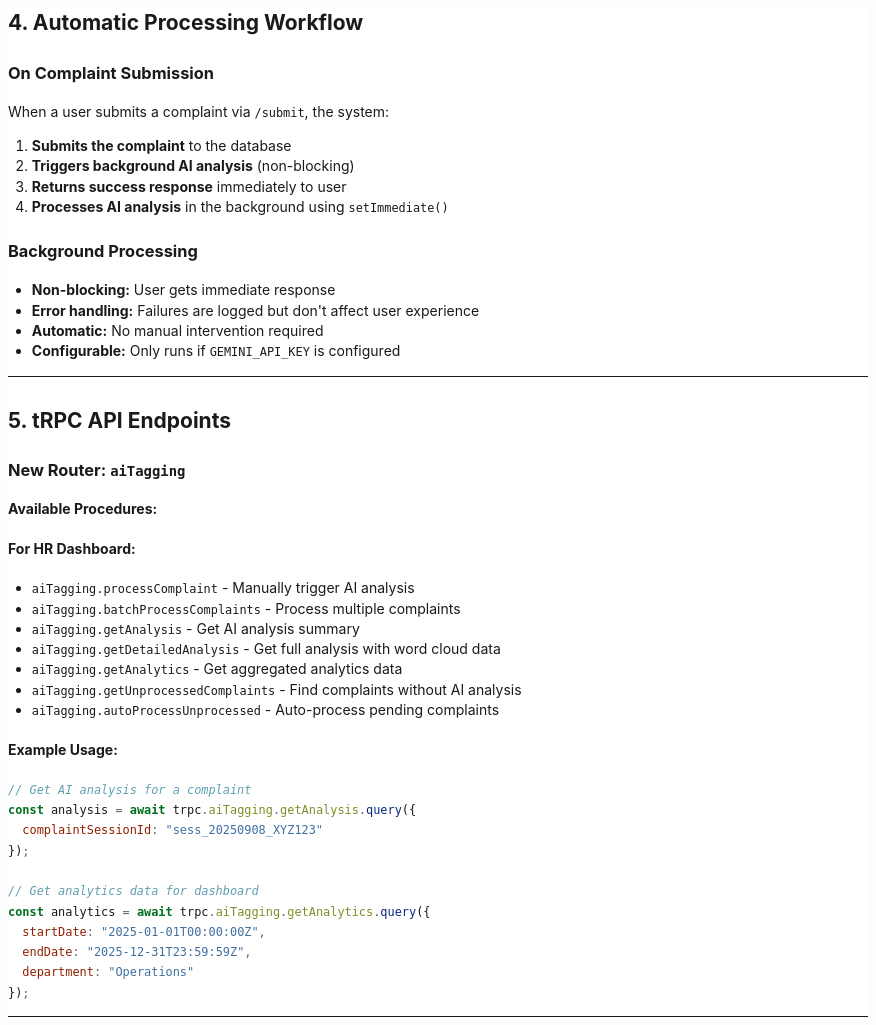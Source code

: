 
## 4. Automatic Processing Workflow

### On Complaint Submission
When a user submits a complaint via `/submit`, the system:

1. **Submits the complaint** to the database
2. **Triggers background AI analysis** (non-blocking)
3. **Returns success response** immediately to user
4. **Processes AI analysis** in the background using `setImmediate()`

### Background Processing
- **Non-blocking:** User gets immediate response
- **Error handling:** Failures are logged but don't affect user experience
- **Automatic:** No manual intervention required
- **Configurable:** Only runs if `GEMINI_API_KEY` is configured

---

## 5. tRPC API Endpoints

### New Router: `aiTagging`

**Available Procedures:**

#### For HR Dashboard:
- `aiTagging.processComplaint` - Manually trigger AI analysis
- `aiTagging.batchProcessComplaints` - Process multiple complaints
- `aiTagging.getAnalysis` - Get AI analysis summary
- `aiTagging.getDetailedAnalysis` - Get full analysis with word cloud data
- `aiTagging.getAnalytics` - Get aggregated analytics data
- `aiTagging.getUnprocessedComplaints` - Find complaints without AI analysis
- `aiTagging.autoProcessUnprocessed` - Auto-process pending complaints

#### Example Usage:
```javascript
// Get AI analysis for a complaint
const analysis = await trpc.aiTagging.getAnalysis.query({
  complaintSessionId: "sess_20250908_XYZ123"
});

// Get analytics data for dashboard
const analytics = await trpc.aiTagging.getAnalytics.query({
  startDate: "2025-01-01T00:00:00Z",
  endDate: "2025-12-31T23:59:59Z",
  department: "Operations"
});
```

---

